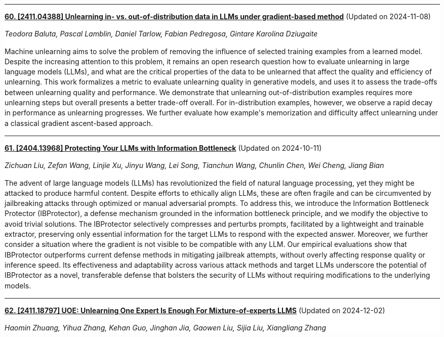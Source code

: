 
---

**[60. [2411.04388] Unlearning in- vs. out-of-distribution data in LLMs under gradient-based
  method](https://arxiv.org/pdf/2411.04388.pdf)** (Updated on 2024-11-08)

*Teodora Baluta, Pascal Lamblin, Daniel Tarlow, Fabian Pedregosa, Gintare Karolina Dziugaite*

  Machine unlearning aims to solve the problem of removing the influence of
selected training examples from a learned model. Despite the increasing
attention to this problem, it remains an open research question how to evaluate
unlearning in large language models (LLMs), and what are the critical
properties of the data to be unlearned that affect the quality and efficiency
of unlearning. This work formalizes a metric to evaluate unlearning quality in
generative models, and uses it to assess the trade-offs between unlearning
quality and performance. We demonstrate that unlearning out-of-distribution
examples requires more unlearning steps but overall presents a better trade-off
overall. For in-distribution examples, however, we observe a rapid decay in
performance as unlearning progresses. We further evaluate how example's
memorization and difficulty affect unlearning under a classical gradient
ascent-based approach.


---

**[61. [2404.13968] Protecting Your LLMs with Information Bottleneck](https://arxiv.org/pdf/2404.13968.pdf)** (Updated on 2024-10-11)

*Zichuan Liu, Zefan Wang, Linjie Xu, Jinyu Wang, Lei Song, Tianchun Wang, Chunlin Chen, Wei Cheng, Jiang Bian*

  The advent of large language models (LLMs) has revolutionized the field of
natural language processing, yet they might be attacked to produce harmful
content. Despite efforts to ethically align LLMs, these are often fragile and
can be circumvented by jailbreaking attacks through optimized or manual
adversarial prompts. To address this, we introduce the Information Bottleneck
Protector (IBProtector), a defense mechanism grounded in the information
bottleneck principle, and we modify the objective to avoid trivial solutions.
The IBProtector selectively compresses and perturbs prompts, facilitated by a
lightweight and trainable extractor, preserving only essential information for
the target LLMs to respond with the expected answer. Moreover, we further
consider a situation where the gradient is not visible to be compatible with
any LLM. Our empirical evaluations show that IBProtector outperforms current
defense methods in mitigating jailbreak attempts, without overly affecting
response quality or inference speed. Its effectiveness and adaptability across
various attack methods and target LLMs underscore the potential of IBProtector
as a novel, transferable defense that bolsters the security of LLMs without
requiring modifications to the underlying models.


---

**[62. [2411.18797] UOE: Unlearning One Expert Is Enough For Mixture-of-experts LLMS](https://arxiv.org/pdf/2411.18797.pdf)** (Updated on 2024-12-02)

*Haomin Zhuang, Yihua Zhang, Kehan Guo, Jinghan Jia, Gaowen Liu, Sijia Liu, Xiangliang Zhang*
